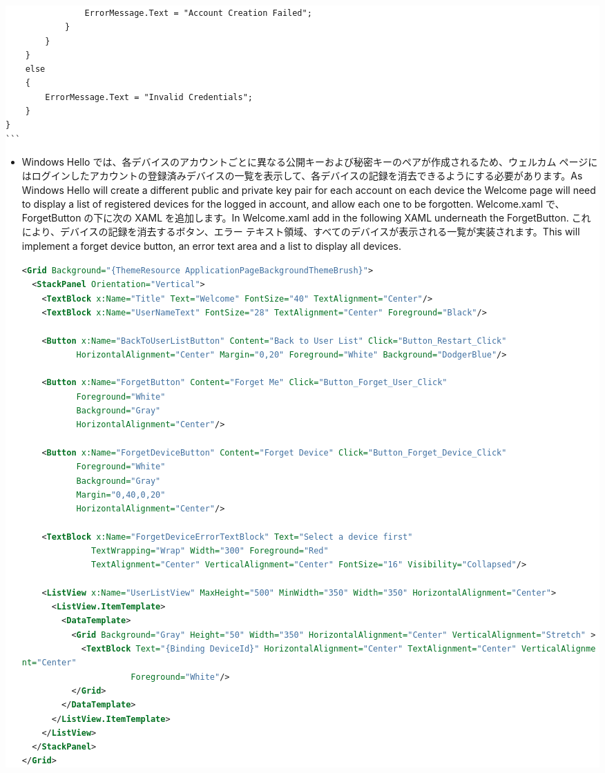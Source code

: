                     ErrorMessage.Text = "Account Creation Failed";
                }
            }
        }
        else
        {
            ErrorMessage.Text = "Invalid Credentials";
        }
    }
    ```

-   <span data-ttu-id="922d1-199">Windows Hello では、各デバイスのアカウントごとに異なる公開キーおよび秘密キーのペアが作成されるため、ウェルカム ページにはログインしたアカウントの登録済みデバイスの一覧を表示して、各デバイスの記録を消去できるようにする必要があります。</span><span class="sxs-lookup"><span data-stu-id="922d1-199">As Windows Hello will create a different public and private key pair for each account on each device the Welcome page will need to display a list of registered devices for the logged in account, and allow each one to be forgotten.</span></span> <span data-ttu-id="922d1-200">Welcome.xaml で、ForgetButton の下に次の XAML を追加します。</span><span class="sxs-lookup"><span data-stu-id="922d1-200">In Welcome.xaml add in the following XAML underneath the ForgetButton.</span></span> <span data-ttu-id="922d1-201">これにより、デバイスの記録を消去するボタン、エラー テキスト領域、すべてのデバイスが表示される一覧が実装されます。</span><span class="sxs-lookup"><span data-stu-id="922d1-201">This will implement a forget device button, an error text area and a list to display all devices.</span></span>

    ```xml
    <Grid Background="{ThemeResource ApplicationPageBackgroundThemeBrush}">
      <StackPanel Orientation="Vertical">
        <TextBlock x:Name="Title" Text="Welcome" FontSize="40" TextAlignment="Center"/>
        <TextBlock x:Name="UserNameText" FontSize="28" TextAlignment="Center" Foreground="Black"/>

        <Button x:Name="BackToUserListButton" Content="Back to User List" Click="Button_Restart_Click"
               HorizontalAlignment="Center" Margin="0,20" Foreground="White" Background="DodgerBlue"/>

        <Button x:Name="ForgetButton" Content="Forget Me" Click="Button_Forget_User_Click"
               Foreground="White"
               Background="Gray"
               HorizontalAlignment="Center"/>

        <Button x:Name="ForgetDeviceButton" Content="Forget Device" Click="Button_Forget_Device_Click"
               Foreground="White"
               Background="Gray"
               Margin="0,40,0,20"
               HorizontalAlignment="Center"/>

        <TextBlock x:Name="ForgetDeviceErrorTextBlock" Text="Select a device first"
                  TextWrapping="Wrap" Width="300" Foreground="Red"
                  TextAlignment="Center" VerticalAlignment="Center" FontSize="16" Visibility="Collapsed"/>

        <ListView x:Name="UserListView" MaxHeight="500" MinWidth="350" Width="350" HorizontalAlignment="Center">
          <ListView.ItemTemplate>
            <DataTemplate>
              <Grid Background="Gray" Height="50" Width="350" HorizontalAlignment="Center" VerticalAlignment="Stretch" >
                <TextBlock Text="{Binding DeviceId}" HorizontalAlignment="Center" TextAlignment="Center" VerticalAlignment="Center"
                          Foreground="White"/>
              </Grid>
            </DataTemplate>
          </ListView.ItemTemplate>
        </ListView>
      </StackPanel>
    </Grid>
    ```
